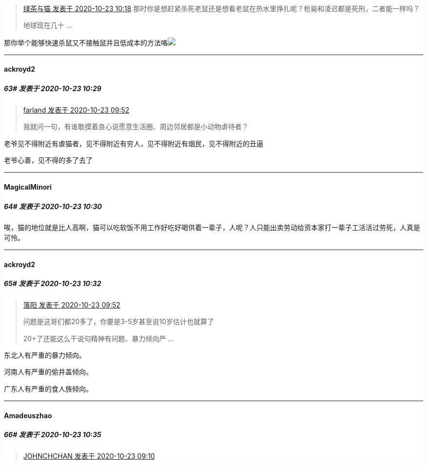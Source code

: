 
<blockquote><a href="httphttps://bbs.saraba1st.com/2b/forum.php?mod=redirect&amp;goto=findpost&amp;pid=49137393&amp;ptid=1966555" target="_blank">绿茶与猫 发表于 2020-10-23 10:18</a>
那时你是想赶紧杀死老鼠还是想看老鼠在热水里挣扎呢？枪毙和凌迟都是死刑，二者能一样吗？

地球现在几十 ...</blockquote>
那你举个能够快速杀鼠又不接触鼠并且低成本的方法咯<img src="https://static.saraba1st.com/image/smiley/face2017/003.png" referrerpolicy="no-referrer">


-----

####  ackroyd2  
##### 63#       发表于 2020-10-23 10:29


<blockquote><a href="httphttps://bbs.saraba1st.com/2b/forum.php?mod=redirect&amp;goto=findpost&amp;pid=49137105&amp;ptid=1966555" target="_blank">farland 发表于 2020-10-23 09:52</a>

我就问一句，有谁敢摸着良心说愿意生活圈、周边邻居都是小动物虐待者？</blockquote>
老爷见不得附近有虐猫者，见不得附近有穷人，见不得附近有烟民，见不得附近的丑逼


老爷心善，见不得的多了去了


-----

####  MagicalMinori  
##### 64#       发表于 2020-10-23 10:30


唉，猫的地位就是比人高啊，猫可以吃软饭不用工作好吃好喝供着一辈子，人呢？人只能出卖劳动给资本家打一辈子工活活过劳死，人真是可怜。


-----

####  ackroyd2  
##### 65#       发表于 2020-10-23 10:32


<blockquote><a href="httphttps://bbs.saraba1st.com/2b/forum.php?mod=redirect&amp;goto=findpost&amp;pid=49137093&amp;ptid=1966555" target="_blank">落阳 发表于 2020-10-23 09:52</a>

问题是这哥们都20多了，你要是3-5岁甚至说10岁估计也就算了

20+了还能这么干说句精神有问题、暴力倾向严 ...</blockquote>
东北人有严重的暴力倾向。

河南人有严重的偷井盖倾向。

广东人有严重的食人族倾向。


-----

####  Amadeuszhao  
##### 66#       发表于 2020-10-23 10:35


<blockquote><a href="httphttps://bbs.saraba1st.com/2b/forum.php?mod=redirect&amp;goto=findpost&amp;pid=49136603&amp;ptid=1966555" target="_blank">JOHNCHCHAN 发表于 2020-10-23 09:10</a>
